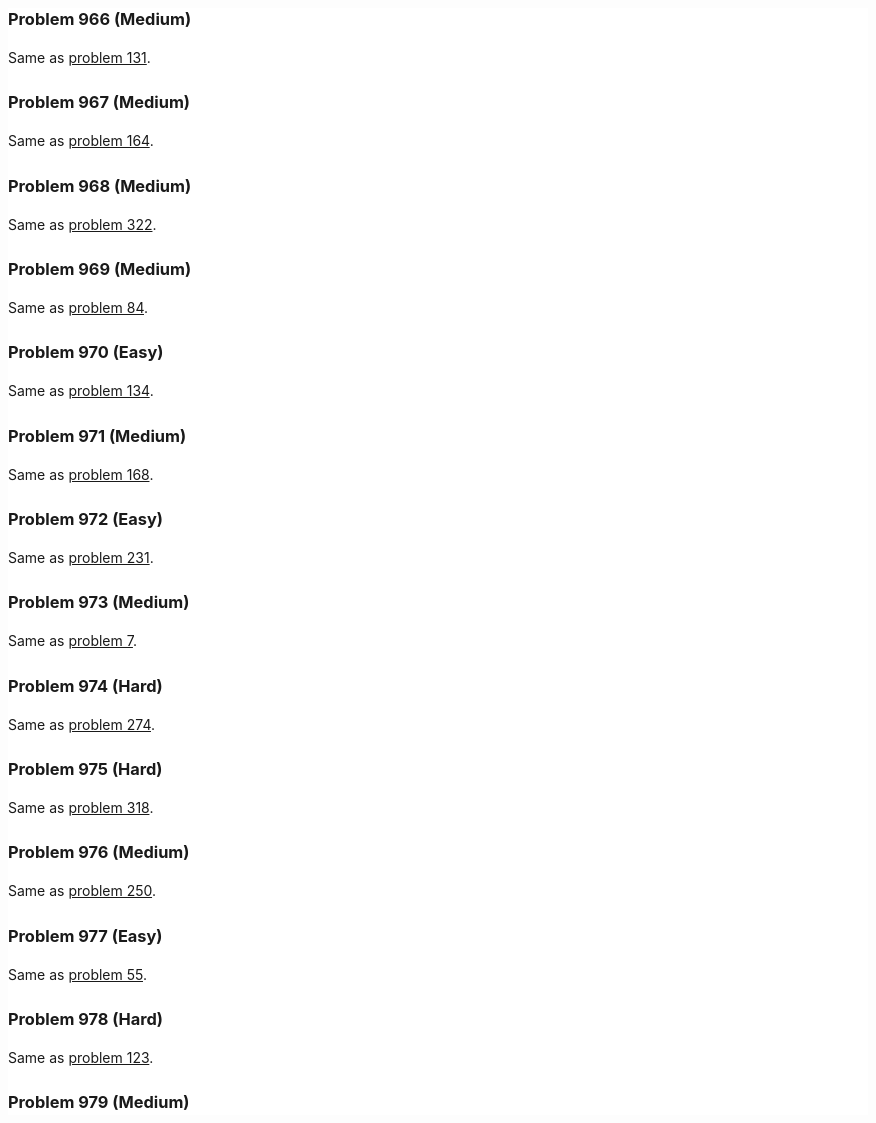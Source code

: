 ### Problem 966 (Medium)

Same as [problem 131](README.md#problem-131-medium).

### Problem 967 (Medium)

Same as [problem 164](README.md#problem-164-medium).

### Problem 968 (Medium)

Same as [problem 322](README.md#problem-322-medium).

### Problem 969 (Medium)

Same as [problem 84](README.md#problem-84-medium).

### Problem 970 (Easy)

Same as [problem 134](README.md#problem-134-easy).

### Problem 971 (Medium)

Same as [problem 168](README.md#problem-168-medium).

### Problem 972 (Easy)

Same as [problem 231](README.md#problem-231-easy).

### Problem 973 (Medium)

Same as [problem 7](README.md#problem-7-medium).

### Problem 974 (Hard)

Same as [problem 274](README.md#problem-274-hard).

### Problem 975 (Hard)

Same as [problem 318](README.md#problem-318-hard).

### Problem 976 (Medium)

Same as [problem 250](README.md#problem-250-medium).

### Problem 977 (Easy)

Same as [problem 55](README.md#problem-55-easy).

### Problem 978 (Hard)

Same as [problem 123](README.md#problem-123-hard).

### Problem 979 (Medium)
